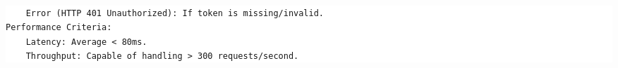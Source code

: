         Error (HTTP 401 Unauthorized): If token is missing/invalid.
    Performance Criteria:
        Latency: Average < 80ms.
        Throughput: Capable of handling > 300 requests/second.

